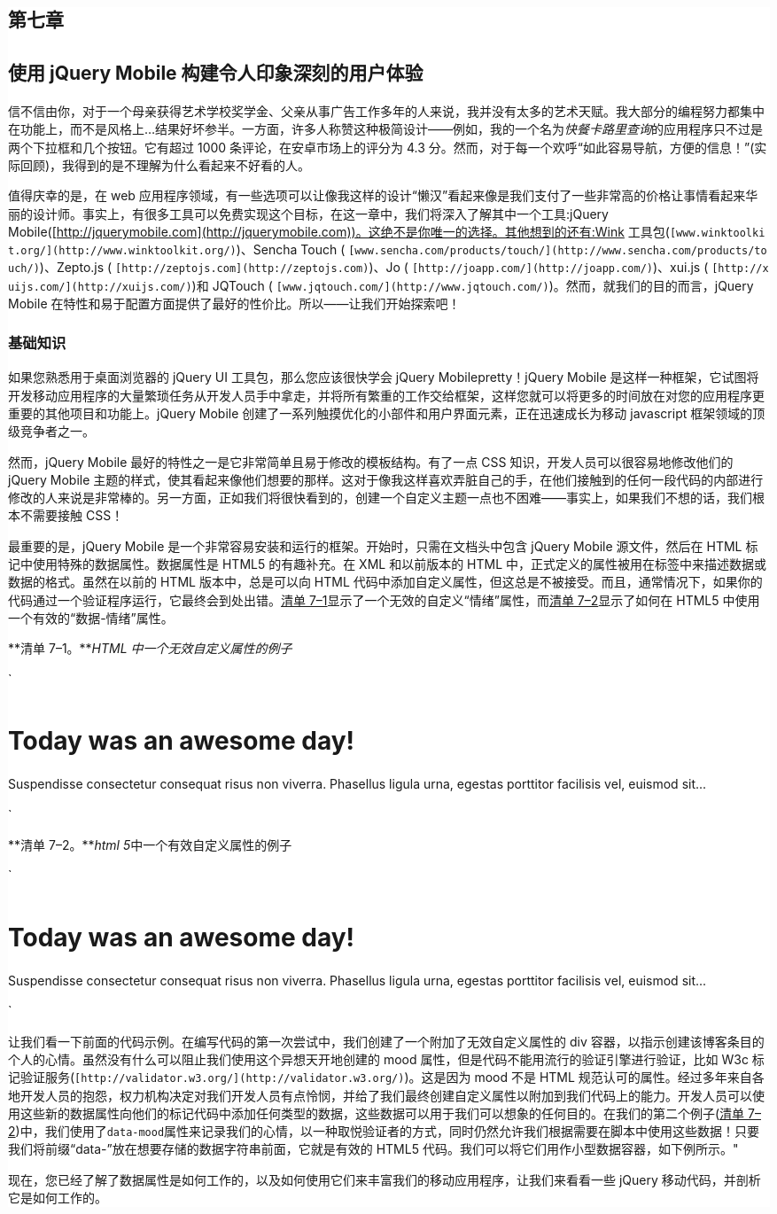 ## 第七章

## 使用 jQuery Mobile 构建令人印象深刻的用户体验

信不信由你，对于一个母亲获得艺术学校奖学金、父亲从事广告工作多年的人来说，我并没有太多的艺术天赋。我大部分的编程努力都集中在功能上，而不是风格上…结果好坏参半。一方面，许多人称赞这种极简设计——例如，我的一个名为*快餐卡路里查询*的应用程序只不过是两个下拉框和几个按钮。它有超过 1000 条评论，在安卓市场上的评分为 4.3 分。然而，对于每一个欢呼“如此容易导航，方便的信息！”(实际回顾)，我得到的是不理解为什么看起来不好看的人。

值得庆幸的是，在 web 应用程序领域，有一些选项可以让像我这样的设计“懒汉”看起来像是我们支付了一些非常高的价格让事情看起来华丽的设计师。事实上，有很多工具可以免费实现这个目标，在这一章中，我们将深入了解其中一个工具:jQuery Mobile([http://jquerymobile.com](http://jquerymobile.com))。这绝不是你唯一的选择。其他想到的还有:Wink 工具包(`[www.winktoolkit.org/](http://www.winktoolkit.org/)`)、Sencha Touch ( `[www.sencha.com/products/touch/](http://www.sencha.com/products/touch/)`)、Zepto.js ( `[http://zeptojs.com](http://zeptojs.com)`)、Jo ( `[http://joapp.com/](http://joapp.com/)`)、xui.js ( `[http://xuijs.com/](http://xuijs.com/)`)和 JQTouch ( `[www.jqtouch.com/](http://www.jqtouch.com/)`)。然而，就我们的目的而言，jQuery Mobile 在特性和易于配置方面提供了最好的性价比。所以——让我们开始探索吧！

### 基础知识

如果您熟悉用于桌面浏览器的 jQuery UI 工具包，那么您应该很快学会 jQuery Mobilepretty！jQuery Mobile 是这样一种框架，它试图将开发移动应用程序的大量繁琐任务从开发人员手中拿走，并将所有繁重的工作交给框架，这样您就可以将更多的时间放在对您的应用程序更重要的其他项目和功能上。jQuery Mobile 创建了一系列触摸优化的小部件和用户界面元素，正在迅速成长为移动 javascript 框架领域的顶级竞争者之一。

然而，jQuery Mobile 最好的特性之一是它非常简单且易于修改的模板结构。有了一点 CSS 知识，开发人员可以很容易地修改他们的 jQuery Mobile 主题的样式，使其看起来像他们想要的那样。这对于像我这样喜欢弄脏自己的手，在他们接触到的任何一段代码的内部进行修改的人来说是非常棒的。另一方面，正如我们将很快看到的，创建一个自定义主题一点也不困难——事实上，如果我们不想的话，我们根本不需要接触 CSS！

最重要的是，jQuery Mobile 是一个非常容易安装和运行的框架。开始时，只需在文档头中包含 jQuery Mobile 源文件，然后在 HTML 标记中使用特殊的数据属性。数据属性是 HTML5 的有趣补充。在 XML 和以前版本的 HTML 中，正式定义的属性被用在标签中来描述数据或数据的格式。虽然在以前的 HTML 版本中，总是可以向 HTML 代码中添加自定义属性，但这总是不被接受。而且，通常情况下，如果你的代码通过一个验证程序运行，它最终会到处出错。[清单 7–1](#list_7_1)显示了一个无效的自定义“情绪”属性，而[清单 7–2](#list_7_2)显示了如何在 HTML5 中使用一个有效的“数据-情绪”属性。

**清单 7–1。***HTML 中一个无效自定义属性的例子*

`<div class="post" mood="awesome">
<h1>Today was an awesome day!</h1>
<p>Suspendisse consectetur consequat risus non viverra. Phasellus ligula urna, egestas
porttitor facilisis vel, euismod sit...</p>
</div>`

**清单 7–2。***html 5*中一个有效自定义属性的例子

`<div class="post" data-mood="awesome">
<h1>Today was an awesome day!</h1>
<p>Suspendisse consectetur consequat risus non viverra. Phasellus ligula urna, egestas
porttitor facilisis vel, euismod sit...</p>
</div>`

让我们看一下前面的代码示例。在编写代码的第一次尝试中，我们创建了一个附加了无效自定义属性的 div 容器，以指示创建该博客条目的个人的心情。虽然没有什么可以阻止我们使用这个异想天开地创建的 mood 属性，但是代码不能用流行的验证引擎进行验证，比如 W3c 标记验证服务(`[http://validator.w3.org/](http://validator.w3.org/)`)。这是因为 mood 不是 HTML 规范认可的属性。经过多年来自各地开发人员的抱怨，权力机构决定对我们开发人员有点怜悯，并给了我们最终创建自定义属性以附加到我们代码上的能力。开发人员可以使用这些新的数据属性向他们的标记代码中添加任何类型的数据，这些数据可以用于我们可以想象的任何目的。在我们的第二个例子([清单 7–2](#list_7_2))中，我们使用了`data-mood`属性来记录我们的心情，以一种取悦验证者的方式，同时仍然允许我们根据需要在脚本中使用这些数据！只要我们将前缀“data-”放在想要存储的数据字符串前面，它就是有效的 HTML5 代码。我们可以将它们用作小型数据容器，如下例所示。"

现在，您已经了解了数据属性是如何工作的，以及如何使用它们来丰富我们的移动应用程序，让我们来看看一些 jQuery 移动代码，并剖析它是如何工作的。
